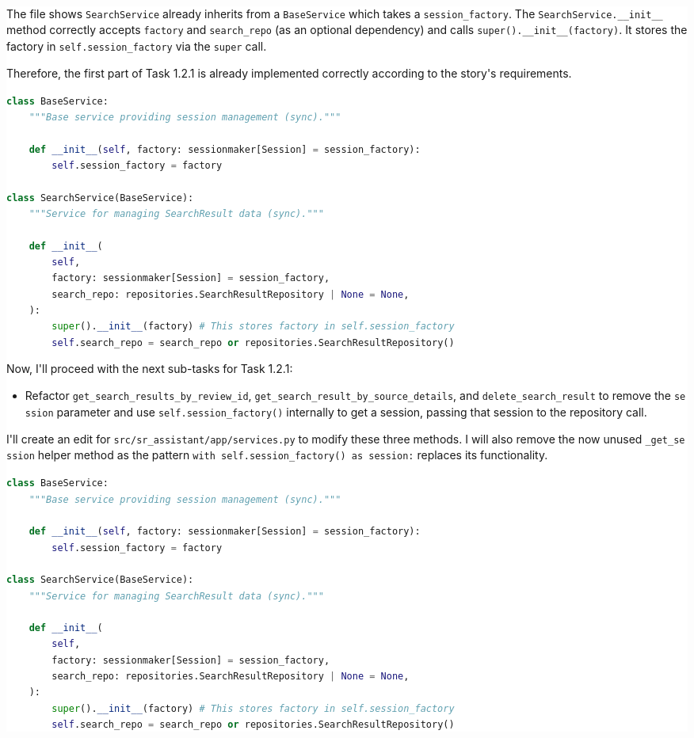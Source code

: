 The file shows `SearchService` already inherits from a `BaseService` which takes a `session_factory`. The `SearchService.__init__` method correctly accepts `factory` and `search_repo` (as an optional dependency) and calls `super().__init__(factory)`. It stores the factory in `self.session_factory` via the `super` call.

Therefore, the first part of Task 1.2.1 is already implemented correctly according to the story's requirements.

```python
class BaseService:
    """Base service providing session management (sync)."""

    def __init__(self, factory: sessionmaker[Session] = session_factory):
        self.session_factory = factory

class SearchService(BaseService):
    """Service for managing SearchResult data (sync)."""

    def __init__(
        self,
        factory: sessionmaker[Session] = session_factory,
        search_repo: repositories.SearchResultRepository | None = None,
    ):
        super().__init__(factory) # This stores factory in self.session_factory
        self.search_repo = search_repo or repositories.SearchResultRepository()
```

Now, I'll proceed with the next sub-tasks for Task 1.2.1:
- Refactor `get_search_results_by_review_id`, `get_search_result_by_source_details`, and `delete_search_result` to remove the `session` parameter and use `self.session_factory()` internally to get a session, passing that session to the repository call.

I'll create an edit for `src/sr_assistant/app/services.py` to modify these three methods. I will also remove the now unused `_get_session` helper method as the pattern `with self.session_factory() as session:` replaces its functionality.

```python
class BaseService:
    """Base service providing session management (sync)."""

    def __init__(self, factory: sessionmaker[Session] = session_factory):
        self.session_factory = factory

class SearchService(BaseService):
    """Service for managing SearchResult data (sync)."""

    def __init__(
        self,
        factory: sessionmaker[Session] = session_factory,
        search_repo: repositories.SearchResultRepository | None = None,
    ):
        super().__init__(factory) # This stores factory in self.session_factory
        self.search_repo = search_repo or repositories.SearchResultRepository()
```
